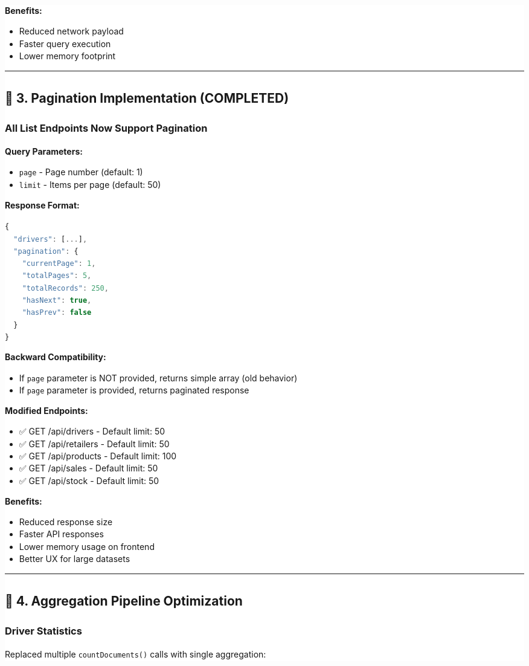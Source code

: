 **Benefits:**
- Reduced network payload
- Faster query execution
- Lower memory footprint

---

## 📄 3. Pagination Implementation (COMPLETED)

### **All List Endpoints Now Support Pagination**

**Query Parameters:**
- `page` - Page number (default: 1)
- `limit` - Items per page (default: 50)

**Response Format:**
```javascript
{
  "drivers": [...],
  "pagination": {
    "currentPage": 1,
    "totalPages": 5,
    "totalRecords": 250,
    "hasNext": true,
    "hasPrev": false
  }
}
```

**Backward Compatibility:**
- If `page` parameter is NOT provided, returns simple array (old behavior)
- If `page` parameter is provided, returns paginated response

**Modified Endpoints:**
- ✅ GET /api/drivers - Default limit: 50
- ✅ GET /api/retailers - Default limit: 50
- ✅ GET /api/products - Default limit: 100
- ✅ GET /api/sales - Default limit: 50
- ✅ GET /api/stock - Default limit: 50

**Benefits:**
- Reduced response size
- Faster API responses
- Lower memory usage on frontend
- Better UX for large datasets

---

## 🎯 4. Aggregation Pipeline Optimization

### **Driver Statistics**
Replaced multiple `countDocuments()` calls with single aggregation:
